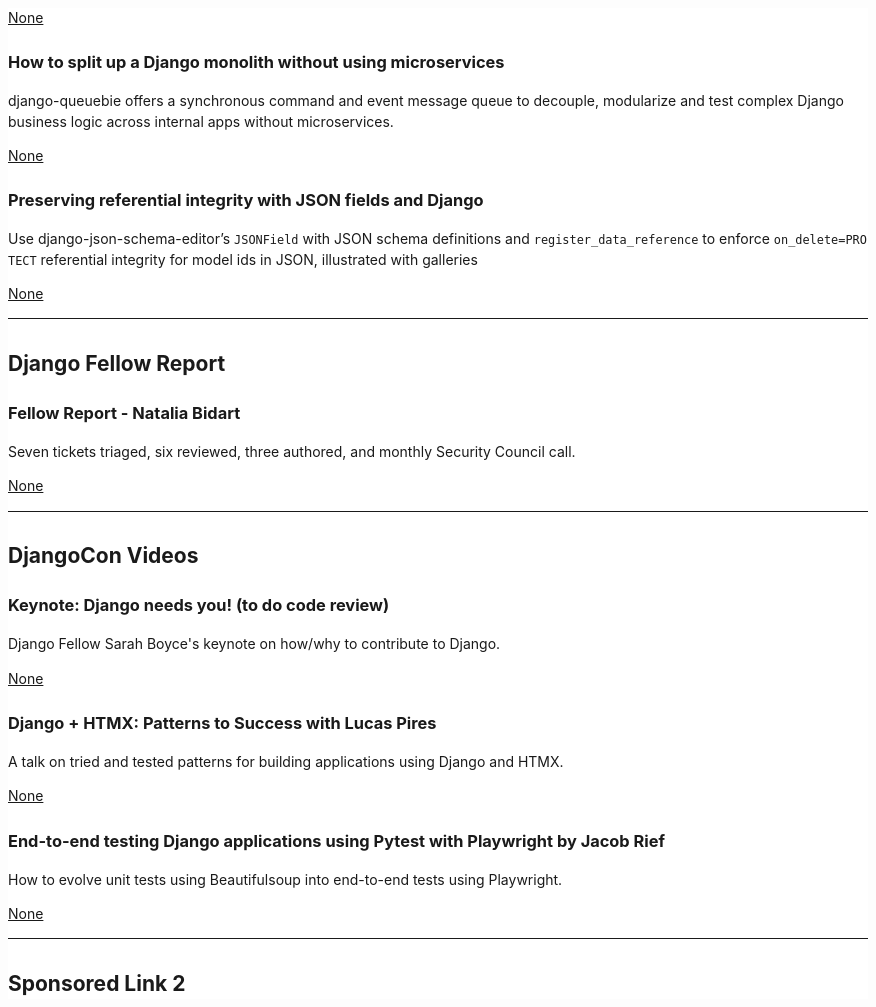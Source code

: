   [None](None)

  ### How to split up a Django monolith without using microservices

  <p>django-queuebie offers a synchronous command and event message queue to decouple, modularize and test complex Django business logic across internal apps without microservices.</p>

  [None](None)

  ### Preserving referential integrity with JSON fields and Django

  <p>Use django-json-schema-editor’s <code>JSONField</code> with JSON schema definitions and <code>register_data_reference</code> to enforce <code>on_delete=PROTECT</code> referential integrity for model ids in JSON, illustrated with galleries</p>

  [None](None)

  ----

  ## Django Fellow Report

  ### Fellow Report - Natalia Bidart

  <p>Seven tickets triaged, six reviewed, three authored, and monthly Security Council call.</p>

  [None](None)

  ----

  ## DjangoCon Videos

  ### Keynote: Django needs you! (to do code review)

  <p>Django Fellow Sarah Boyce's keynote on how/why to contribute to Django.</p>

  [None](None)

  ### Django + HTMX: Patterns to Success with Lucas Pires

  <p>A talk on tried and tested patterns for building applications using Django and HTMX.</p>

  [None](None)

  ### End-to-end testing Django applications using Pytest with Playwright by Jacob Rief

  <p>How to evolve unit tests using Beautifulsoup into end-to-end tests using Playwright.</p>

  [None](None)

  ----

  ## Sponsored Link 2
